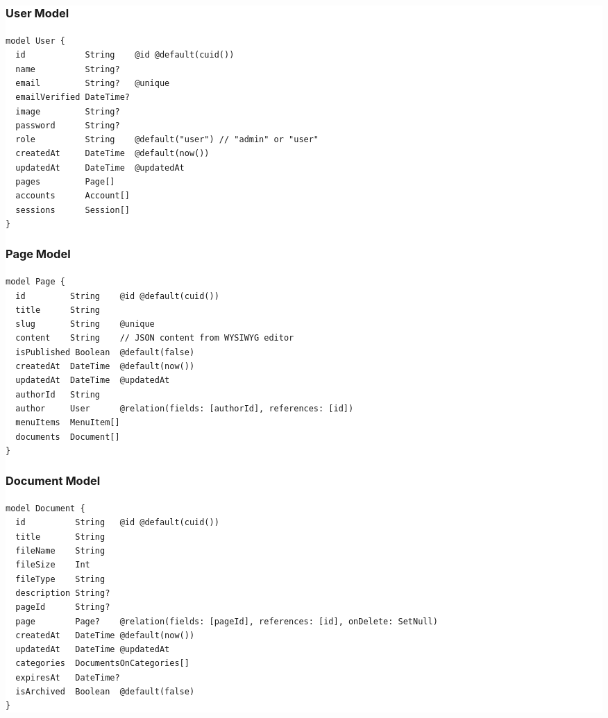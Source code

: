### User Model
```prisma
model User {
  id            String    @id @default(cuid())
  name          String?
  email         String?   @unique
  emailVerified DateTime?
  image         String?
  password      String?
  role          String    @default("user") // "admin" or "user"
  createdAt     DateTime  @default(now())
  updatedAt     DateTime  @updatedAt
  pages         Page[]
  accounts      Account[]
  sessions      Session[]
}
```

### Page Model
```prisma
model Page {
  id         String    @id @default(cuid())
  title      String
  slug       String    @unique
  content    String    // JSON content from WYSIWYG editor
  isPublished Boolean  @default(false)
  createdAt  DateTime  @default(now())
  updatedAt  DateTime  @updatedAt
  authorId   String
  author     User      @relation(fields: [authorId], references: [id])
  menuItems  MenuItem[]
  documents  Document[]
}
```

### Document Model
```prisma
model Document {
  id          String   @id @default(cuid())
  title       String
  fileName    String
  fileSize    Int
  fileType    String
  description String?
  pageId      String?
  page        Page?    @relation(fields: [pageId], references: [id], onDelete: SetNull)
  createdAt   DateTime @default(now())
  updatedAt   DateTime @updatedAt
  categories  DocumentsOnCategories[]
  expiresAt   DateTime?
  isArchived  Boolean  @default(false)
}
```
